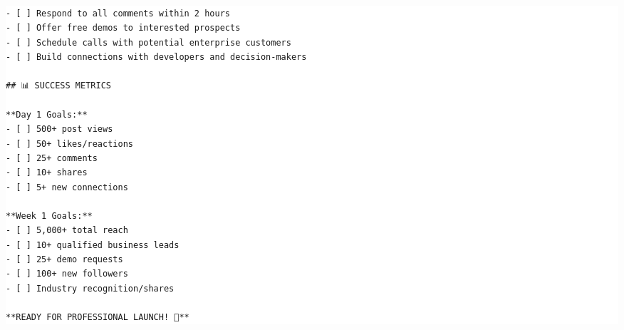 ```
- [ ] Respond to all comments within 2 hours
- [ ] Offer free demos to interested prospects
- [ ] Schedule calls with potential enterprise customers
- [ ] Build connections with developers and decision-makers

## 📊 SUCCESS METRICS

**Day 1 Goals:**
- [ ] 500+ post views
- [ ] 50+ likes/reactions
- [ ] 25+ comments
- [ ] 10+ shares
- [ ] 5+ new connections

**Week 1 Goals:**
- [ ] 5,000+ total reach
- [ ] 10+ qualified business leads
- [ ] 25+ demo requests
- [ ] 100+ new followers
- [ ] Industry recognition/shares

**READY FOR PROFESSIONAL LAUNCH! 💼**